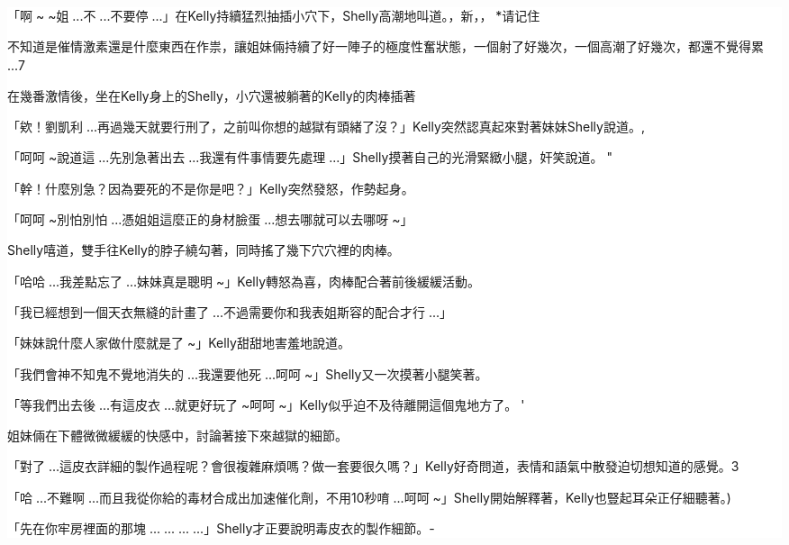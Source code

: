 



「啊 ~ ~姐 ...不 ...不要停 ...」在Kelly持續猛烈抽插小穴下，Shelly高潮地叫道。，新，， *请记住



不知道是催情激素還是什麼東西在作祟，讓姐妹倆持續了好一陣子的極度性奮狀態，一個射了好幾次，一個高潮了好幾次，都還不覺得累 ...7





在幾番激情後，坐在Kelly身上的Shelly，小穴還被躺著的Kelly的肉棒插著



「欸！劉凱利 ...再過幾天就要行刑了，之前叫你想的越獄有頭緒了沒？」Kelly突然認真起來對著妹妹Shelly說道。,



「呵呵 ~說道這 ...先別急著出去 ...我還有件事情要先處理 ...」Shelly摸著自己的光滑緊緻小腿，奸笑說道。 "



「幹！什麼別急？因為要死的不是你是吧？」Kelly突然發怒，作勢起身。



「呵呵 ~別怕別怕 ...憑姐姐這麼正的身材臉蛋 ...想去哪就可以去哪呀 ~」



Shelly嘻道，雙手往Kelly的脖子繞勾著，同時搖了幾下穴穴裡的肉棒。





「哈哈 ...我差點忘了 ...妹妹真是聰明 ~」Kelly轉怒為喜，肉棒配合著前後緩緩活動。



「我已經想到一個天衣無縫的計畫了 ...不過需要你和我表姐斯容的配合才行 ...」



「妹妹說什麼人家做什麼就是了 ~」Kelly甜甜地害羞地說道。



「我們會神不知鬼不覺地消失的 ...我還要他死 ...呵呵 ~」Shelly又一次摸著小腿笑著。



「等我們出去後 ...有這皮衣 ...就更好玩了 ~呵呵 ~」Kelly似乎迫不及待離開這個鬼地方了。 '



姐妹倆在下體微微緩緩的快感中，討論著接下來越獄的細節。







「對了 ...這皮衣詳細的製作過程呢？會很複雜麻煩嗎？做一套要很久嗎？」Kelly好奇問道，表情和語氣中散發迫切想知道的感覺。3



「哈 ...不難啊 ...而且我從你給的毒材合成出加速催化劑，不用10秒唷 ...呵呵 ~」Shelly開始解釋著，Kelly也豎起耳朵正仔細聽著。)



「先在你牢房裡面的那塊 ... ... ... ...」Shelly才正要說明毒皮衣的製作細節。-

